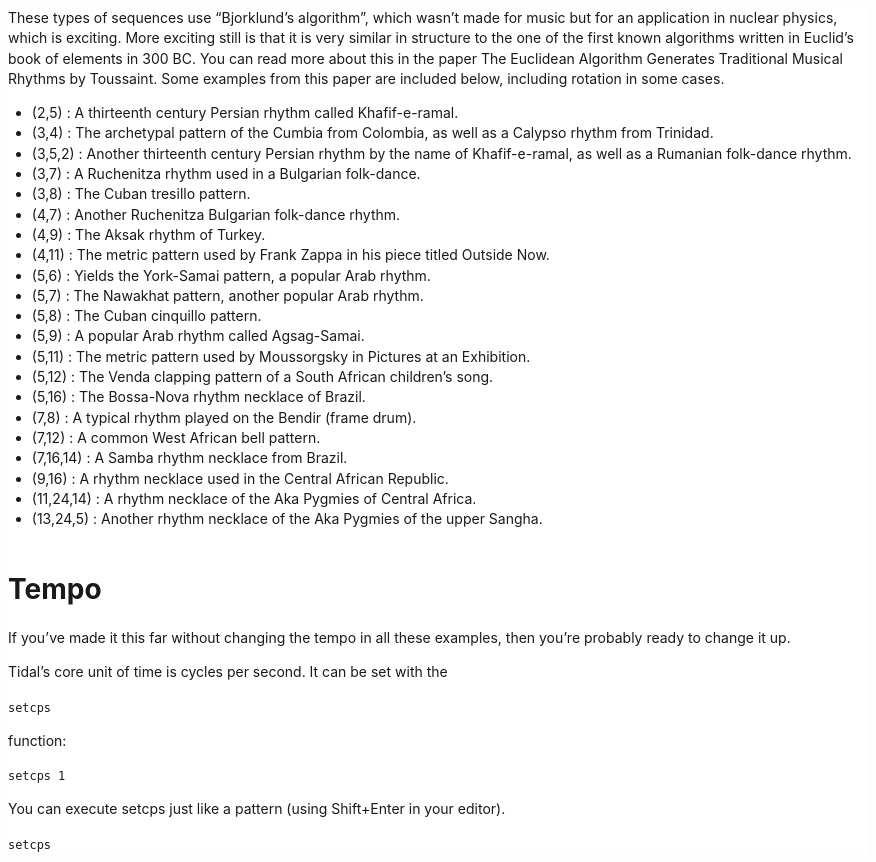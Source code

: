 These types of sequences use “Bjorklund’s algorithm”, which wasn’t made
for music but for an application in nuclear physics, which is exciting.
More exciting still is that it is very similar in structure to the one
of the first known algorithms written in Euclid’s book of elements in
300 BC. You can read more about this in the paper The Euclidean
Algorithm Generates Traditional Musical Rhythms by Toussaint. Some
examples from this paper are included below, including rotation in some
cases.

-   (2,5) : A thirteenth century Persian rhythm called Khafif-e-ramal.
-   (3,4) : The archetypal pattern of the Cumbia from Colombia, as well
    as a Calypso rhythm from Trinidad.
-   (3,5,2) : Another thirteenth century Persian rhythm by the name of
    Khafif-e-ramal, as well as a Rumanian folk-dance rhythm.
-   (3,7) : A Ruchenitza rhythm used in a Bulgarian folk-dance.
-   (3,8) : The Cuban tresillo pattern.
-   (4,7) : Another Ruchenitza Bulgarian folk-dance rhythm.
-   (4,9) : The Aksak rhythm of Turkey.
-   (4,11) : The metric pattern used by Frank Zappa in his piece titled
    Outside Now.
-   (5,6) : Yields the York-Samai pattern, a popular Arab rhythm.
-   (5,7) : The Nawakhat pattern, another popular Arab rhythm.
-   (5,8) : The Cuban cinquillo pattern.
-   (5,9) : A popular Arab rhythm called Agsag-Samai.
-   (5,11) : The metric pattern used by Moussorgsky in Pictures at an
    Exhibition.
-   (5,12) : The Venda clapping pattern of a South African children’s
    song.
-   (5,16) : The Bossa-Nova rhythm necklace of Brazil.
-   (7,8) : A typical rhythm played on the Bendir (frame drum).
-   (7,12) : A common West African bell pattern.
-   (7,16,14) : A Samba rhythm necklace from Brazil.
-   (9,16) : A rhythm necklace used in the Central African Republic.
-   (11,24,14) : A rhythm necklace of the Aka Pygmies of Central Africa.
-   (13,24,5) : Another rhythm necklace of the Aka Pygmies of the upper
    Sangha.

# Tempo

If you’ve made it this far without changing the tempo in all these
examples, then you’re probably ready to change it up.

Tidal’s core unit of time is cycles per second. It can be set with the

    setcps

function:

    setcps 1

You can execute setcps just like a pattern (using Shift+Enter in your
editor).

    setcps
